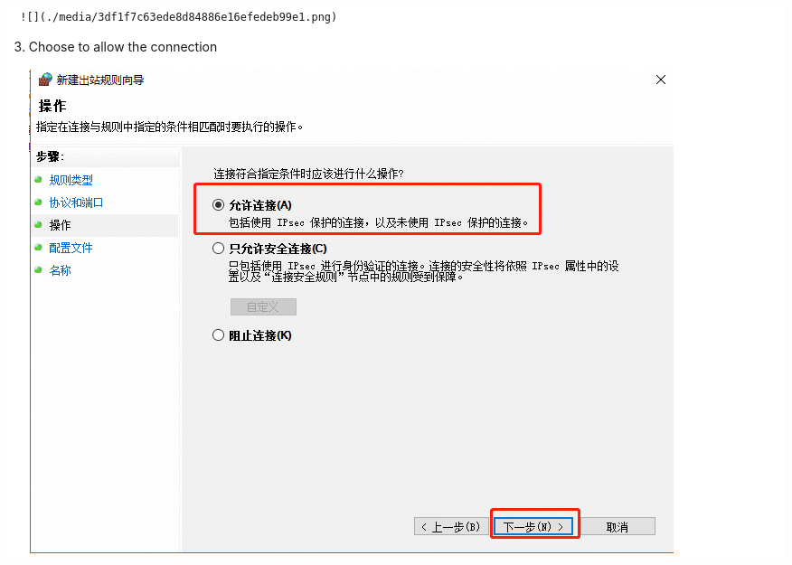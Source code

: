       ![](./media/3df1f7c63ede8d84886e16efedeb99e1.png)
   
   3. Choose to allow the connection
      
      ![](./media/97d6039fa187186ca72b96644fc67be1.png)
   